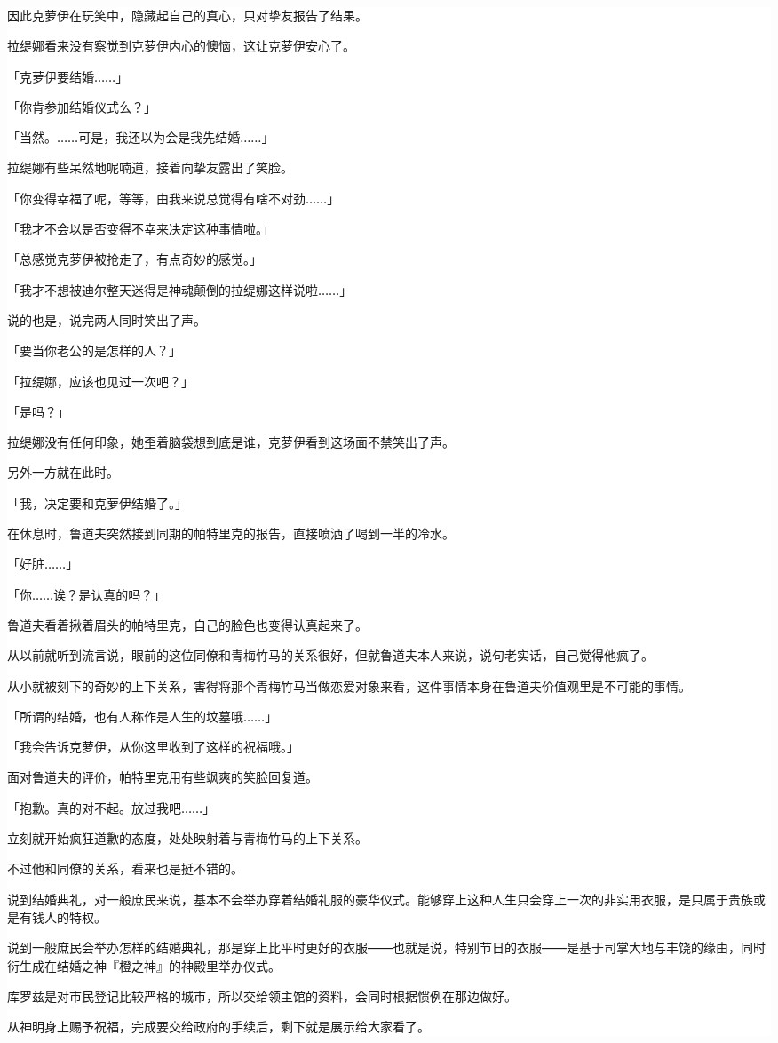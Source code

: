 因此克萝伊在玩笑中，隐藏起自己的真心，只对挚友报告了结果。

拉缇娜看来没有察觉到克萝伊内心的懊恼，这让克萝伊安心了。

「克萝伊要结婚……」

「你肯参加结婚仪式么？」

「当然。……可是，我还以为会是我先结婚……」

拉缇娜有些呆然地呢喃道，接着向挚友露出了笑脸。

「你变得幸福了呢，等等，由我来说总觉得有啥不对劲……」

「我才不会以是否变得不幸来决定这种事情啦。」

「总感觉克萝伊被抢走了，有点奇妙的感觉。」

「我才不想被迪尔整天迷得是神魂颠倒的拉缇娜这样说啦……」

说的也是，说完两人同时笑出了声。

「要当你老公的是怎样的人？」

「拉缇娜，应该也见过一次吧？」

「是吗？」

拉缇娜没有任何印象，她歪着脑袋想到底是谁，克萝伊看到这场面不禁笑出了声。

另外一方就在此时。

「我，决定要和克萝伊结婚了。」

在休息时，鲁道夫突然接到同期的帕特里克的报告，直接喷洒了喝到一半的冷水。

「好脏……」

「你……诶？是认真的吗？」

鲁道夫看着揪着眉头的帕特里克，自己的脸色也变得认真起来了。

从以前就听到流言说，眼前的这位同僚和青梅竹马的关系很好，但就鲁道夫本人来说，说句老实话，自己觉得他疯了。

从小就被刻下的奇妙的上下关系，害得将那个青梅竹马当做恋爱对象来看，这件事情本身在鲁道夫价值观里是不可能的事情。

「所谓的结婚，也有人称作是人生的坟墓哦……」

「我会告诉克萝伊，从你这里收到了这样的祝福哦。」

面对鲁道夫的评价，帕特里克用有些飒爽的笑脸回复道。

「抱歉。真的对不起。放过我吧……」

立刻就开始疯狂道歉的态度，处处映射着与青梅竹马的上下关系。

不过他和同僚的关系，看来也是挺不错的。

说到结婚典礼，对一般庶民来说，基本不会举办穿着结婚礼服的豪华仪式。能够穿上这种人生只会穿上一次的非实用衣服，是只属于贵族或是有钱人的特权。

说到一般庶民会举办怎样的结婚典礼，那是穿上比平时更好的衣服——也就是说，特别节日的衣服——是基于司掌大地与丰饶的缘由，同时衍生成在结婚之神『橙之神』的神殿里举办仪式。

库罗兹是对市民登记比较严格的城市，所以交给领主馆的资料，会同时根据惯例在那边做好。

从神明身上赐予祝福，完成要交给政府的手续后，剩下就是展示给大家看了。
